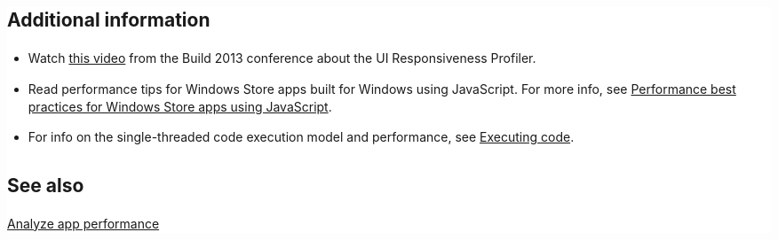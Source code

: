 ## <a name="Tips"></a> Additional information  
  
- Watch [this video](http://channel9.msdn.com/Events/Build/2013/3-316) from the Build 2013 conference about the UI Responsiveness Profiler.  
  
- Read performance tips for Windows Store apps built for Windows using JavaScript. For more info, see [Performance best practices for Windows Store apps using JavaScript](https://msdn.microsoft.com/library/windows/apps/hh465194.aspx).  
  
- For info on the single-threaded code execution model and performance, see [Executing code](https://msdn.microsoft.com/library/windows/apps/hh781217.aspx).  
  
## See also  
 [Analyze app performance](https://msdn.microsoft.com/library/58acb30b-8428-41a6-b195-b0fdedb89575)
